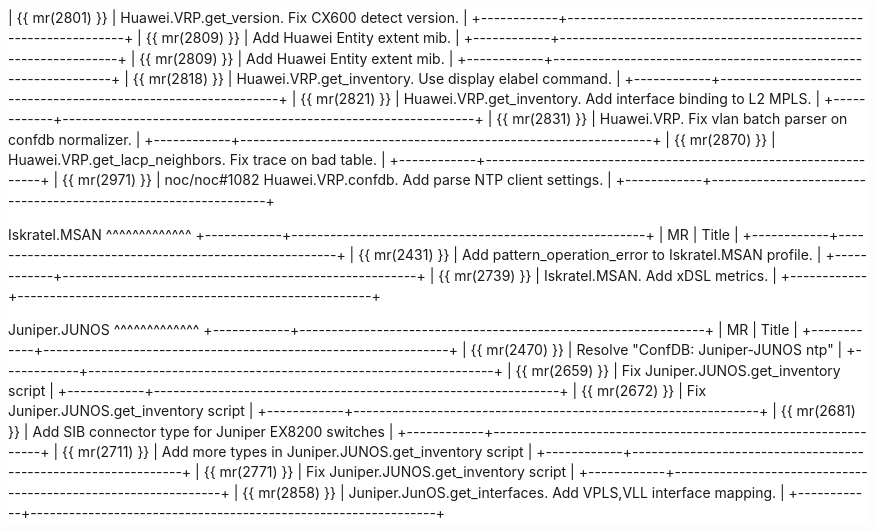 | {{ mr(2801) }} | Huawei.VRP.get_version. Fix CX600 detect version.              |
+------------+----------------------------------------------------------------+
| {{ mr(2809) }} | Add Huawei Entity extent mib.                                  |
+------------+----------------------------------------------------------------+
| {{ mr(2809) }} | Add Huawei Entity extent mib.                                  |
+------------+----------------------------------------------------------------+
| {{ mr(2818) }} | Huawei.VRP.get_inventory. Use display elabel command.          |
+------------+----------------------------------------------------------------+
| {{ mr(2821) }} | Huawei.VRP.get_inventory. Add interface binding to L2 MPLS.    |
+------------+----------------------------------------------------------------+
| {{ mr(2831) }} | Huawei.VRP. Fix vlan batch parser on confdb normalizer.        |
+------------+----------------------------------------------------------------+
| {{ mr(2870) }} | Huawei.VRP.get_lacp_neighbors. Fix trace on bad table.         |
+------------+----------------------------------------------------------------+
| {{ mr(2971) }} | noc/noc#1082 Huawei.VRP.confdb. Add parse NTP client settings. |
+------------+----------------------------------------------------------------+



Iskratel.MSAN
^^^^^^^^^^^^^
+------------+-------------------------------------------------------+
| MR         | Title                                                 |
+------------+-------------------------------------------------------+
| {{ mr(2431) }} | Add pattern_operation_error to Iskratel.MSAN profile. |
+------------+-------------------------------------------------------+
| {{ mr(2739) }} | Iskratel.MSAN. Add xDSL metrics.                      |
+------------+-------------------------------------------------------+



Juniper.JUNOS
^^^^^^^^^^^^^
+------------+---------------------------------------------------------------+
| MR         | Title                                                         |
+------------+---------------------------------------------------------------+
| {{ mr(2470) }} | Resolve "ConfDB: Juniper-JUNOS ntp"                           |
+------------+---------------------------------------------------------------+
| {{ mr(2659) }} | Fix Juniper.JUNOS.get_inventory script                        |
+------------+---------------------------------------------------------------+
| {{ mr(2672) }} | Fix Juniper.JUNOS.get_inventory script                        |
+------------+---------------------------------------------------------------+
| {{ mr(2681) }} | Add SIB connector type for Juniper EX8200 switches            |
+------------+---------------------------------------------------------------+
| {{ mr(2711) }} | Add more types in Juniper.JUNOS.get_inventory script          |
+------------+---------------------------------------------------------------+
| {{ mr(2771) }} | Fix Juniper.JUNOS.get_inventory script                        |
+------------+---------------------------------------------------------------+
| {{ mr(2858) }} | Juniper.JunOS.get_interfaces. Add VPLS,VLL interface mapping. |
+------------+---------------------------------------------------------------+
